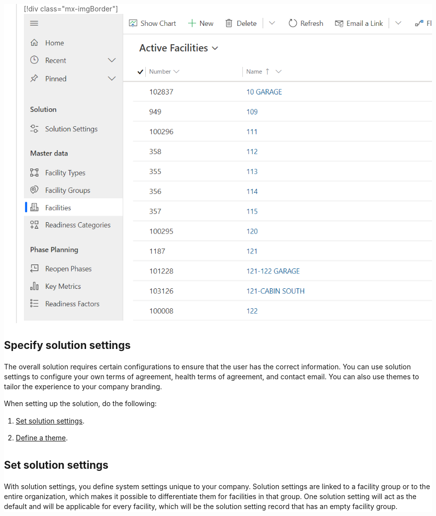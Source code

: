    > [!div class="mx-imgBorder"]
   > ![Active facilities](media/solution-admin-facilities-active.png "Active facilities")

## Specify solution settings

The overall solution requires certain configurations to ensure that the user has the correct information. You can use solution settings to configure your own terms of agreement, health terms of agreement, and contact email. You can also use themes to tailor the experience to your company branding.

When setting up the solution, do the following:

1. [Set solution settings](#set-solution-settings).

2. [Define a theme](#define-a-theme).

## Set solution settings

With solution settings, you define system settings unique to your company. Solution settings are linked to a facility group or to the entire organization, which makes it possible to differentiate them for facilities in that group. One solution setting will act as the default and will be applicable for every facility, which will be the solution setting record that has an empty facility group.
